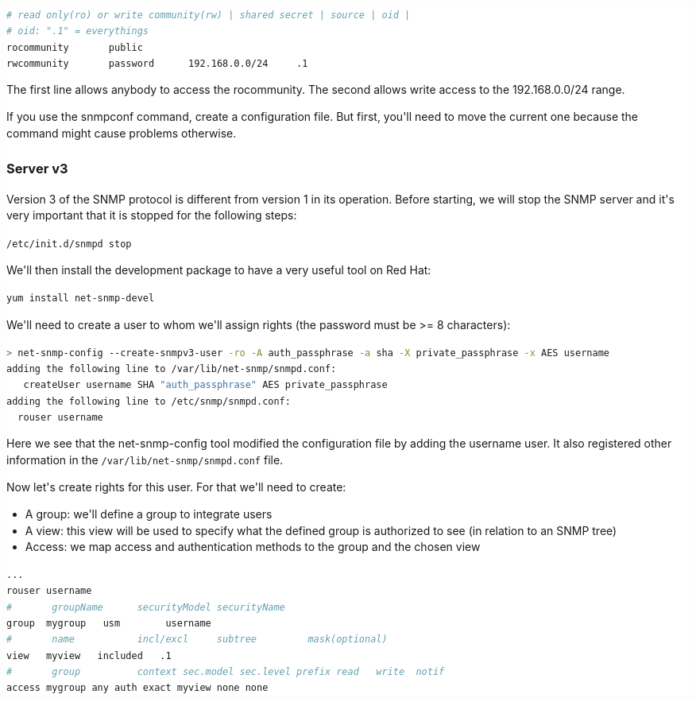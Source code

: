 ```bash
# read only(ro) or write community(rw) | shared secret | source | oid |
# oid: ".1" = everythings
rocommunity       public
rwcommunity       password      192.168.0.0/24     .1
```

The first line allows anybody to access the rocommunity. The second allows write access to the 192.168.0.0/24 range.

If you use the snmpconf command, create a configuration file. But first, you'll need to move the current one because the command might cause problems otherwise.

### Server v3

Version 3 of the SNMP protocol is different from version 1 in its operation. Before starting, we will stop the SNMP server and it's very important that it is stopped for the following steps:

```bash
/etc/init.d/snmpd stop
```

We'll then install the development package to have a very useful tool on Red Hat:

```bash
yum install net-snmp-devel
```

We'll need to create a user to whom we'll assign rights (the password must be >= 8 characters):

```bash
> net-snmp-config --create-snmpv3-user -ro -A auth_passphrase -a sha -X private_passphrase -x AES username
adding the following line to /var/lib/net-snmp/snmpd.conf:
   createUser username SHA "auth_passphrase" AES private_passphrase
adding the following line to /etc/snmp/snmpd.conf:
  rouser username
```

Here we see that the net-snmp-config tool modified the configuration file by adding the username user. It also registered other information in the `/var/lib/net-snmp/snmpd.conf` file.

Now let's create rights for this user. For that we'll need to create:

* A group: we'll define a group to integrate users
* A view: this view will be used to specify what the defined group is authorized to see (in relation to an SNMP tree)
* Access: we map access and authentication methods to the group and the chosen view

```bash
...
rouser username
#       groupName      securityModel securityName
group  mygroup   usm        username
#       name           incl/excl     subtree         mask(optional)
view   myview   included   .1
#       group          context sec.model sec.level prefix read   write  notif
access mygroup any auth exact myview none none
```
